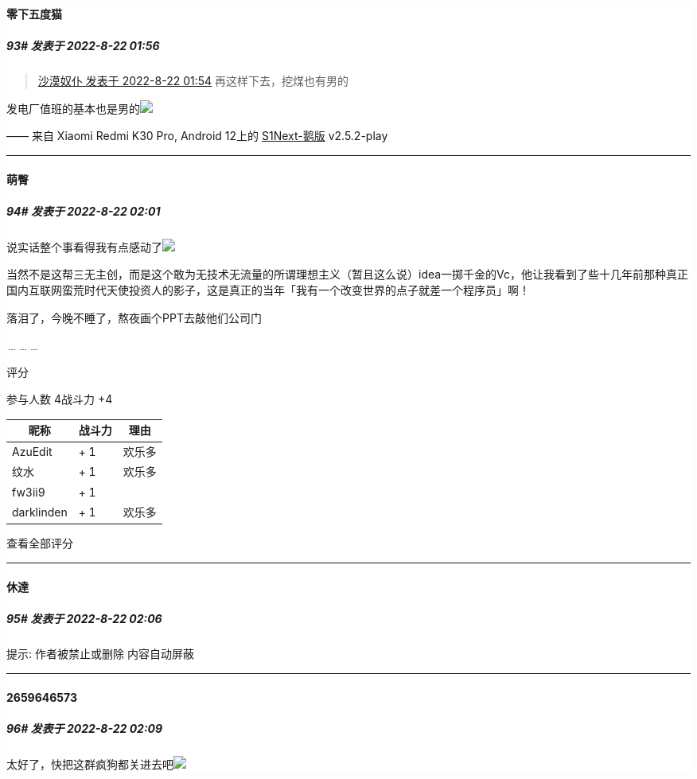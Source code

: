 ####  零下五度猫  
##### 93#       发表于 2022-8-22 01:56

<blockquote><a href="httphttps://bbs.saraba1st.com/2b/forum.php?mod=redirect&amp;goto=findpost&amp;pid=57165770&amp;ptid=2088269" target="_blank">沙漠奴仆 发表于 2022-8-22 01:54</a>
再这样下去，挖煤也有男的</blockquote>
发电厂值班的基本也是男的<img src="https://static.saraba1st.com/image/smiley/face2017/067.png" referrerpolicy="no-referrer">

—— 来自 Xiaomi Redmi K30 Pro, Android 12上的 [S1Next-鹅版](https://github.com/ykrank/S1-Next/releases) v2.5.2-play

*****

####  萌臀  
##### 94#       发表于 2022-8-22 02:01

说实话整个事看得我有点感动了<img src="https://static.saraba1st.com/image/smiley/face2017/138.png" referrerpolicy="no-referrer">

当然不是这帮三无主创，而是这个敢为无技术无流量的所谓理想主义（暂且这么说）idea一掷千金的Vc，他让我看到了些十几年前那种真正国内互联网蛮荒时代天使投资人的影子，这是真正的当年「我有一个改变世界的点子就差一个程序员」啊！

落泪了，今晚不睡了，熬夜画个PPT去敲他们公司门

﹍﹍﹍

评分

 参与人数 4战斗力 +4

|昵称|战斗力|理由|
|----|---|---|
| AzuEdit| + 1|欢乐多|
| 纹水| + 1|欢乐多|
| fw3ii9| + 1||
| darklinden| + 1|欢乐多|

查看全部评分

*****

####  休達  
##### 95#       发表于 2022-8-22 02:06

提示: 作者被禁止或删除 内容自动屏蔽

*****

####  2659646573  
##### 96#       发表于 2022-8-22 02:09

太好了，快把这群疯狗都关进去吧<img src="https://static.saraba1st.com/image/smiley/face2017/067.png" referrerpolicy="no-referrer">
